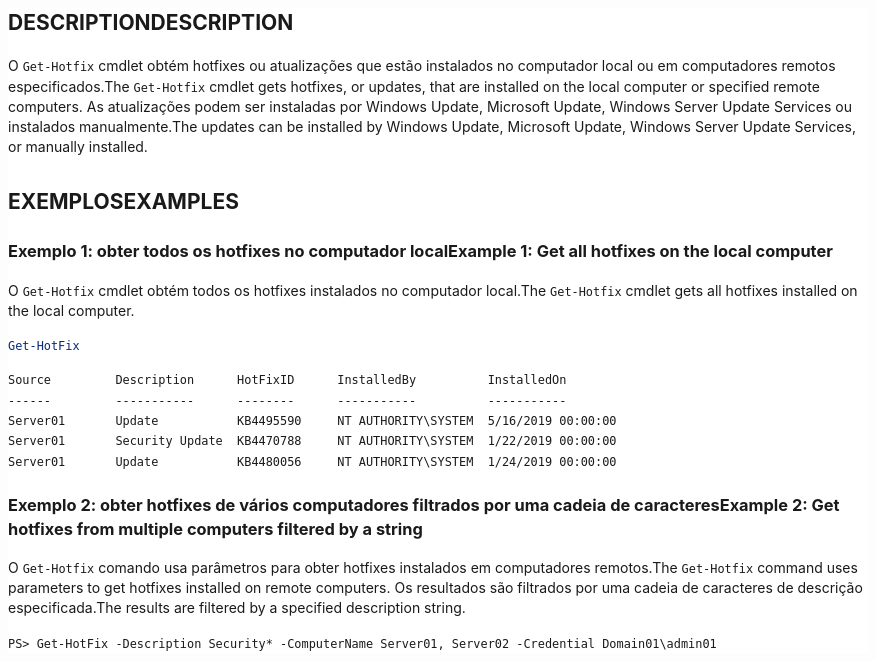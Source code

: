 ## <span data-ttu-id="68121-108">DESCRIPTION</span><span class="sxs-lookup"><span data-stu-id="68121-108">DESCRIPTION</span></span>

<span data-ttu-id="68121-109">O `Get-Hotfix` cmdlet obtém hotfixes ou atualizações que estão instalados no computador local ou em computadores remotos especificados.</span><span class="sxs-lookup"><span data-stu-id="68121-109">The `Get-Hotfix` cmdlet gets hotfixes, or updates, that are installed on the local computer or specified remote computers.</span></span> <span data-ttu-id="68121-110">As atualizações podem ser instaladas por Windows Update, Microsoft Update, Windows Server Update Services ou instalados manualmente.</span><span class="sxs-lookup"><span data-stu-id="68121-110">The updates can be installed by Windows Update, Microsoft Update, Windows Server Update Services, or manually installed.</span></span>

## <span data-ttu-id="68121-111">EXEMPLOS</span><span class="sxs-lookup"><span data-stu-id="68121-111">EXAMPLES</span></span>

### <span data-ttu-id="68121-112">Exemplo 1: obter todos os hotfixes no computador local</span><span class="sxs-lookup"><span data-stu-id="68121-112">Example 1: Get all hotfixes on the local computer</span></span>

<span data-ttu-id="68121-113">O `Get-Hotfix` cmdlet obtém todos os hotfixes instalados no computador local.</span><span class="sxs-lookup"><span data-stu-id="68121-113">The `Get-Hotfix` cmdlet gets all hotfixes installed on the local computer.</span></span>

```powershell
Get-HotFix
```

```output
Source         Description      HotFixID      InstalledBy          InstalledOn
------         -----------      --------      -----------          -----------
Server01       Update           KB4495590     NT AUTHORITY\SYSTEM  5/16/2019 00:00:00
Server01       Security Update  KB4470788     NT AUTHORITY\SYSTEM  1/22/2019 00:00:00
Server01       Update           KB4480056     NT AUTHORITY\SYSTEM  1/24/2019 00:00:00
```

### <span data-ttu-id="68121-114">Exemplo 2: obter hotfixes de vários computadores filtrados por uma cadeia de caracteres</span><span class="sxs-lookup"><span data-stu-id="68121-114">Example 2: Get hotfixes from multiple computers filtered by a string</span></span>

<span data-ttu-id="68121-115">O `Get-Hotfix` comando usa parâmetros para obter hotfixes instalados em computadores remotos.</span><span class="sxs-lookup"><span data-stu-id="68121-115">The `Get-Hotfix` command uses parameters to get hotfixes installed on remote computers.</span></span> <span data-ttu-id="68121-116">Os resultados são filtrados por uma cadeia de caracteres de descrição especificada.</span><span class="sxs-lookup"><span data-stu-id="68121-116">The results are filtered by a specified description string.</span></span>

```
PS> Get-HotFix -Description Security* -ComputerName Server01, Server02 -Credential Domain01\admin01
```

